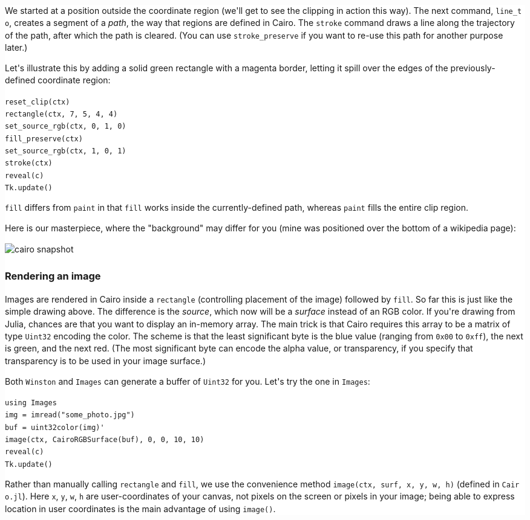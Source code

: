 We started at a position outside the coordinate region (we'll get to see the clipping in action this way).
The next command, `line_to`, creates a segment of a _path_, the way that regions are defined in Cairo.
The `stroke` command draws a line along the trajectory of the path, after which the path is cleared.
(You can use `stroke_preserve` if you want to re-use this path for another purpose later.)

Let's illustrate this by adding a solid green rectangle with a magenta border, letting it spill over the edges of the previously-defined coordinate region:

    reset_clip(ctx)
    rectangle(ctx, 7, 5, 4, 4)
    set_source_rgb(ctx, 0, 1, 0)
    fill_preserve(ctx)
    set_source_rgb(ctx, 1, 0, 1)
    stroke(ctx)
    reveal(c)
    Tk.update()

`fill` differs from `paint` in that `fill` works inside the currently-defined path, whereas `paint` fills the entire clip region.

Here is our masterpiece, where the "background" may differ for you (mine was positioned over the bottom of a wikipedia page):

![cairo snapshot](https://github.com/JuliaLang/julialang.github.com/blob/master/blog/_posts/GUI_figures/cairo_example.jpg?raw=true)

### Rendering an image

Images are rendered in Cairo inside a `rectangle` (controlling placement of the image) followed by `fill`.
So far this is just like the simple drawing above.
The difference is the _source_, which now will be a _surface_ instead of an RGB color.
If you're drawing from Julia, chances are that you want to display an in-memory array.
The main trick is that Cairo requires this array to be a matrix of type `Uint32` encoding the color.
The scheme is that the least significant byte is the blue value (ranging from `0x00` to `0xff`), the next is green, and the next red.
(The most significant byte can encode the alpha value, or transparency, if you specify that transparency is to be used in your image surface.)

Both `Winston` and `Images` can generate a buffer of `Uint32` for you.
Let's try the one in `Images`:

    using Images
    img = imread("some_photo.jpg")
    buf = uint32color(img)'
    image(ctx, CairoRGBSurface(buf), 0, 0, 10, 10)
    reveal(c)
    Tk.update()

Rather than manually calling `rectangle` and `fill`, we use the convenience method `image(ctx, surf, x, y, w, h)` (defined in `Cairo.jl`).
Here `x`, `y`, `w`, `h` are user-coordinates of your canvas, not pixels on the screen or pixels in your image; being able to express location in user coordinates is the main advantage of using `image()`.
